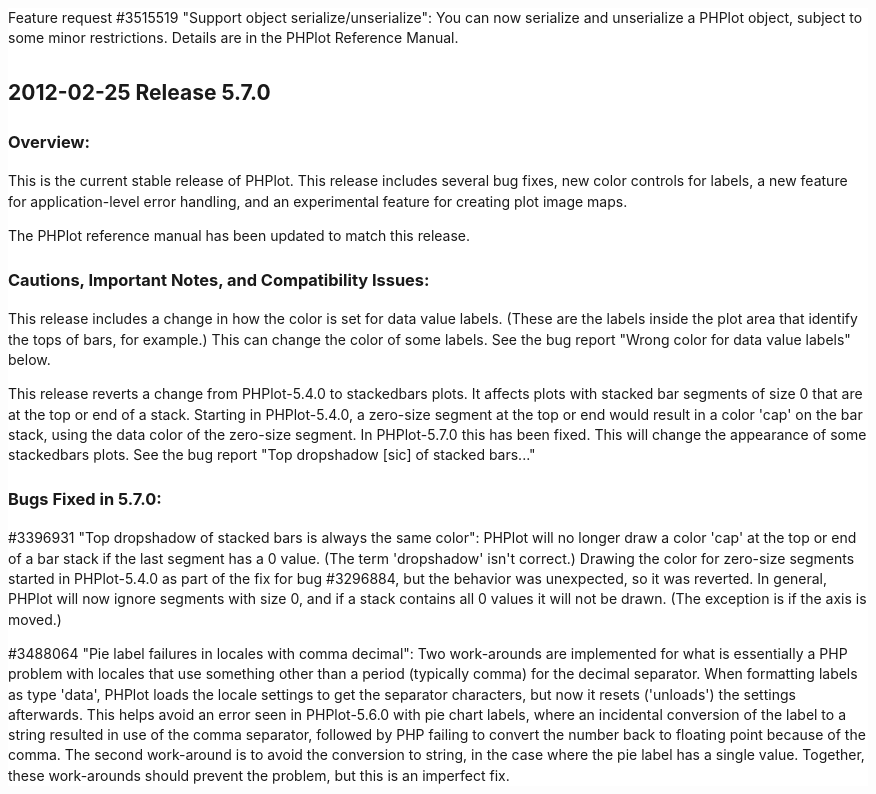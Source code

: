 Feature request #3515519 "Support object serialize/unserialize":
You can now serialize and unserialize a PHPlot object, subject to some
minor restrictions. Details are in the PHPlot Reference Manual.


## 2012-02-25 Release 5.7.0

### Overview:

This is the current stable release of PHPlot. This release includes several
bug fixes, new color controls for labels, a new feature for application-level
error handling, and an experimental feature for creating plot image maps.

The PHPlot reference manual has been updated to match this release.

### Cautions, Important Notes, and Compatibility Issues:

This release includes a change in how the color is set for data value
labels. (These are the labels inside the plot area that identify the tops
of bars, for example.) This can change the color of some labels. See the
bug report "Wrong color for data value labels" below.

This release reverts a change from PHPlot-5.4.0 to stackedbars plots. It
affects plots with stacked bar segments of size 0 that are at the top or
end of a stack. Starting in PHPlot-5.4.0, a zero-size segment at the top or
end would result in a color 'cap' on the bar stack, using the data color of
the zero-size segment. In PHPlot-5.7.0 this has been fixed. This will
change the appearance of some stackedbars plots.  See the bug report "Top
dropshadow [sic] of stacked bars..."

### Bugs Fixed in 5.7.0:

#3396931 "Top dropshadow of stacked bars is always the same color":
  PHPlot will no longer draw a color 'cap' at the top or end of a bar stack
  if the last segment has a 0 value. (The term 'dropshadow' isn't correct.)
  Drawing the color for zero-size segments started in PHPlot-5.4.0 as part of
  the fix for bug #3296884, but the behavior was unexpected, so it was reverted.
  In general, PHPlot will now ignore segments with size 0, and if a stack
  contains all 0 values it will not be drawn. (The exception is if the axis is
  moved.)

#3488064 "Pie label failures in locales with comma decimal":
  Two work-arounds are implemented for what is essentially a PHP problem with
  locales that use something other than a period (typically comma) for the
  decimal separator.  When formatting labels as type 'data', PHPlot loads the
  locale settings to get the separator characters, but now it resets ('unloads')
  the settings afterwards. This helps avoid an error seen in PHPlot-5.6.0 with
  pie chart labels, where an incidental conversion of the label to a string
  resulted in use of the comma separator, followed by PHP failing to convert
  the number back to floating point because of the comma.  The second
  work-around is to avoid the conversion to string, in the case where the pie
  label has a single value. Together, these work-arounds should prevent the
  problem, but this is an imperfect fix.
